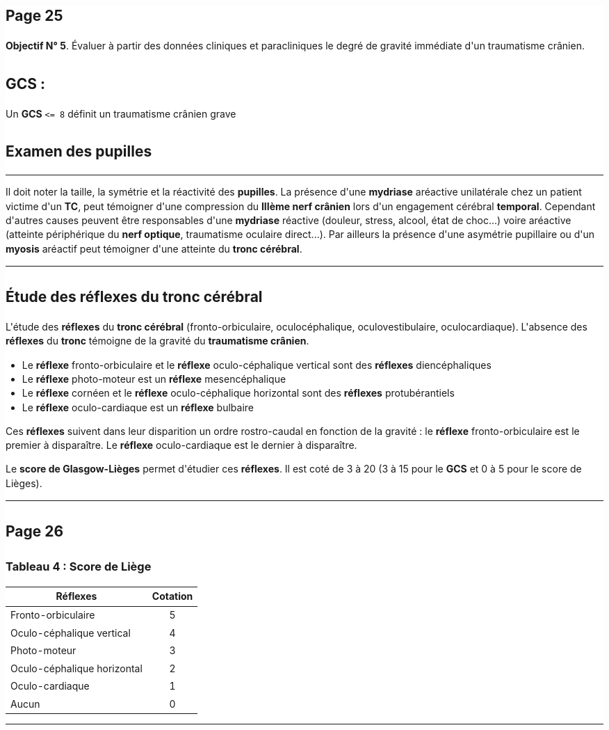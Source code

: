 ## Page 25

**Objectif N° 5**. Évaluer à partir des données cliniques et paracliniques le degré de gravité immédiate d'un traumatisme crânien.

## **GCS** :

Un **GCS** `<= 8` définit un traumatisme crânien grave

## **Examen des pupilles**


---


Il doit noter la taille, la symétrie et la réactivité des **pupilles**. La présence d'une **mydriase** aréactive unilatérale chez un patient victime d'un **TC**, peut témoigner d'une compression du **IIIème nerf crânien** lors d'un engagement cérébral **temporal**. Cependant d'autres causes peuvent être responsables d'une **mydriase** réactive (douleur, stress, alcool, état de choc...) voire aréactive (atteinte périphérique du **nerf optique**, traumatisme oculaire direct...). Par ailleurs la présence d'une asymétrie pupillaire ou d'un **myosis** aréactif peut témoigner d'une atteinte du **tronc cérébral**.

---

## Étude des réflexes du tronc cérébral

L'étude des **réflexes** du **tronc cérébral** (fronto-orbiculaire, oculocéphalique, oculovestibulaire, oculocardiaque). L'absence des **réflexes** du **tronc** témoigne de la gravité du **traumatisme crânien**.

- Le **réflexe** fronto-orbiculaire et le **réflexe** oculo-céphalique vertical sont des **réflexes** diencéphaliques
- Le **réflexe** photo-moteur est un **réflexe** mesencéphalique
- Le **réflexe** cornéen et le **réflexe** oculo-céphalique horizontal sont des **réflexes** protubérantiels
- Le **réflexe** oculo-cardiaque est un **réflexe** bulbaire

Ces **réflexes** suivent dans leur disparition un ordre rostro-caudal en fonction de la gravité : le **réflexe** fronto-orbiculaire est le premier à disparaître. Le **réflexe** oculo-cardiaque est le dernier à disparaître.

Le **score de Glasgow-Lièges** permet d'étudier ces **réflexes**. Il est coté de 3 à 20 (3 à 15 pour le **GCS** et 0 à 5 pour le score de Lièges).

---

## Page 26

### Tableau 4 : Score de Liège

| **Réflexes**                  | **Cotation** |
|-------------------------------|:------------:|
| Fronto-orbiculaire            |      5       |
| Oculo-céphalique vertical     |      4       |
| Photo-moteur                  |      3       |
| Oculo-céphalique horizontal   |      2       |
| Oculo-cardiaque               |      1       |
| Aucun                         |      0       |

---